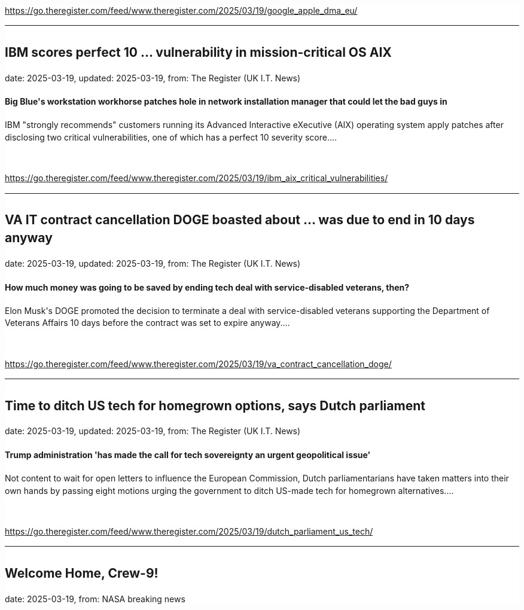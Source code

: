 <https://go.theregister.com/feed/www.theregister.com/2025/03/19/google_apple_dma_eu/>

---

## IBM scores perfect 10 ... vulnerability in mission-critical OS AIX

date: 2025-03-19, updated: 2025-03-19, from: The Register (UK I.T. News)

<h4>Big Blue&#39;s workstation workhorse patches hole in network installation manager that could let the bad guys in</h4> <p>IBM &#34;strongly recommends&#34; customers running its Advanced Interactive eXecutive (AIX) operating system apply patches after disclosing two critical vulnerabilities, one of which has a perfect 10 severity score.…</p> 

<br> 

<https://go.theregister.com/feed/www.theregister.com/2025/03/19/ibm_aix_critical_vulnerabilities/>

---

## VA IT contract cancellation DOGE boasted about ... was due to end in 10 days anyway

date: 2025-03-19, updated: 2025-03-19, from: The Register (UK I.T. News)

<h4>How much money was going to be saved by ending tech deal with service-disabled veterans, then?</h4> <p>Elon Musk&#39;s DOGE promoted the decision to terminate a deal with service-disabled veterans supporting the Department of Veterans Affairs 10 days before the contract was set to expire anyway.…</p> 

<br> 

<https://go.theregister.com/feed/www.theregister.com/2025/03/19/va_contract_cancellation_doge/>

---

## Time to ditch US tech for homegrown options, says Dutch parliament

date: 2025-03-19, updated: 2025-03-19, from: The Register (UK I.T. News)

<h4>Trump administration &#39;has made the call for tech sovereignty an urgent geopolitical issue&#39;</h4> <p>Not content to wait for open letters to influence the European Commission, Dutch parliamentarians have taken matters into their own hands by passing eight motions urging the government to ditch US-made tech for homegrown alternatives.…</p> <p></p> 

<br> 

<https://go.theregister.com/feed/www.theregister.com/2025/03/19/dutch_parliament_us_tech/>

---

## Welcome Home, Crew-9!

date: 2025-03-19, from: NASA breaking news
